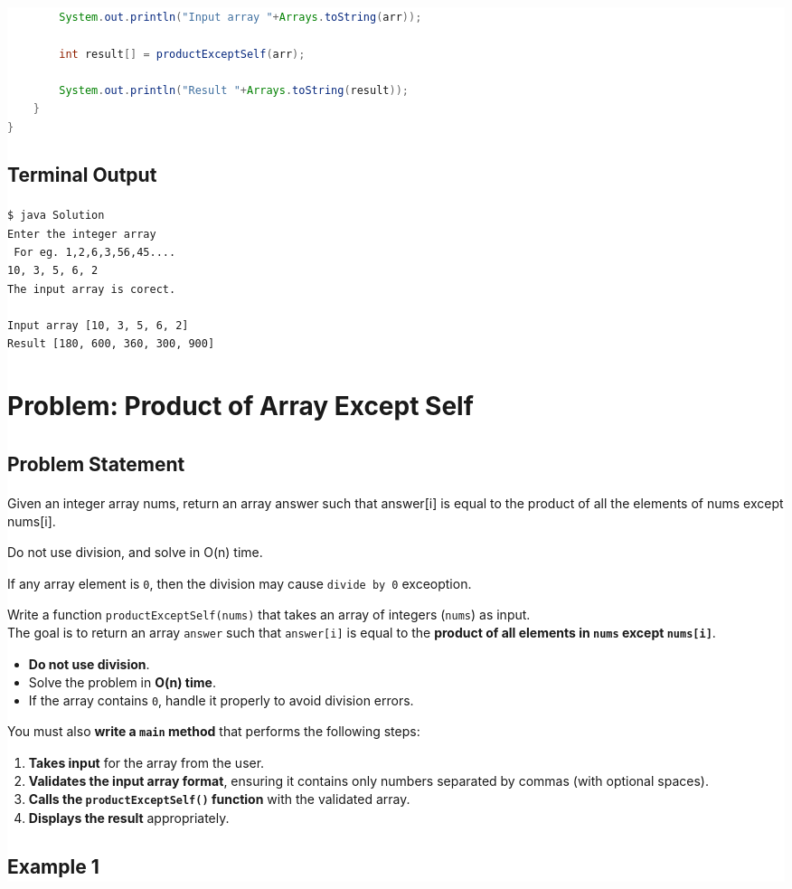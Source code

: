 ```java
        System.out.println("Input array "+Arrays.toString(arr));

        int result[] = productExceptSelf(arr);

        System.out.println("Result "+Arrays.toString(result));
    }
}
```

## Terminal Output

```
$ java Solution
Enter the integer array
 For eg. 1,2,6,3,56,45....
10, 3, 5, 6, 2
The input array is corect.

Input array [10, 3, 5, 6, 2]
Result [180, 600, 360, 300, 900]
```

<div style="page-break-before: always;"></div>

# Problem: Product of Array Except Self

## Problem Statement

Given an integer array nums, return an array answer such that answer[i] is equal to the product of all the elements of nums except nums[i].

Do not use division, and solve in O(n) time.

If any array element is `0`, then the division may cause `divide by 0` exceoption.

Write a function `productExceptSelf(nums)` that takes an array of integers (`nums`) as input.  
The goal is to return an array `answer` such that `answer[i]` is equal to the **product of all elements in `nums` except `nums[i]`**.

- **Do not use division**.
- Solve the problem in **O(n) time**.
- If the array contains `0`, handle it properly to avoid division errors.

You must also **write a `main` method** that performs the following steps:

1. **Takes input** for the array from the user.
2. **Validates the input array format**, ensuring it contains only numbers separated by commas (with optional spaces).
3. **Calls the `productExceptSelf()` function** with the validated array.
4. **Displays the result** appropriately.

## Example 1

